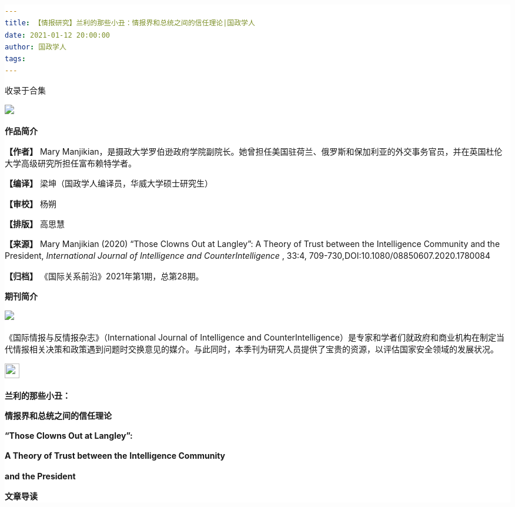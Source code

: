 ```yaml
---
title: 【情报研究】兰利的那些小丑：情报界和总统之间的信任理论|国政学人
date: 2021-01-12 20:00:00
author: 国政学人
tags: 
---
```



收录于合集

![](/images/1708/2.jpeg)

  

**作品简介**

 **【作者】** Mary
Manjikian，是摄政大学罗伯逊政府学院副院长。她曾担任美国驻荷兰、俄罗斯和保加利亚的外交事务官员，并在英国杜伦大学高级研究所担任富布赖特学者。

 **【编译】** 梁坤（国政学人编译员，华威大学硕士研究生）

 **【审校】** 杨朔

 **【排版】** 高思慧

 **【来源】** Mary Manjikian (2020) “Those Clowns Out at Langley”: A Theory of
Trust between the Intelligence Community and the President, _International
Journal of Intelligence and CounterIntelligence_ , 33:4,
709-730,DOI:10.1080/08850607.2020.1780084

 **【归档】** 《国际关系前沿》2021年第1期，总第28期。

  

 **期刊简介**

  

<img src='/images/1708/3.jpeg' width='100%' />

  

《国际情报与反情报杂志》（International Journal of Intelligence and
CounterIntelligence）是专家和学者们就政府和商业机构在制定当代情报相关决策和政策遇到问题时交换意见的媒介。与此同时，本季刊为研究人员提供了宝贵的资源，以评估国家安全领域的发展状况。

  

<img src='/images/1708/4.jpeg' width='25' height='25' />

 **兰利的那些小丑：**

 **情报界和总统之间的信任理论**  

 **“Those Clowns Out at Langley”:**

 **A Theory of Trust between the** **Intelligence Community**

 **and** **the President**

  

 **文章导读**
